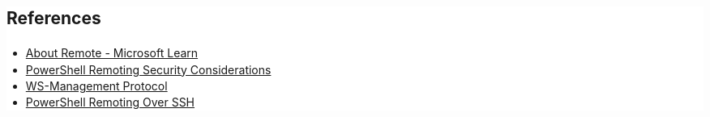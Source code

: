 ## References

- [About Remote - Microsoft Learn](https://learn.microsoft.com/en-us/powershell/module/microsoft.powershell.core/about/about_remote)
- [PowerShell Remoting Security Considerations](https://learn.microsoft.com/en-us/powershell/scripting/security/remoting/powershell-remoting-security-considerations)
- [WS-Management Protocol](https://learn.microsoft.com/en-us/windows/win32/winrm/ws-management-protocol)
- [PowerShell Remoting Over SSH](https://learn.microsoft.com/en-us/powershell/scripting/security/remoting/ssh-remoting-in-powershell-core)
